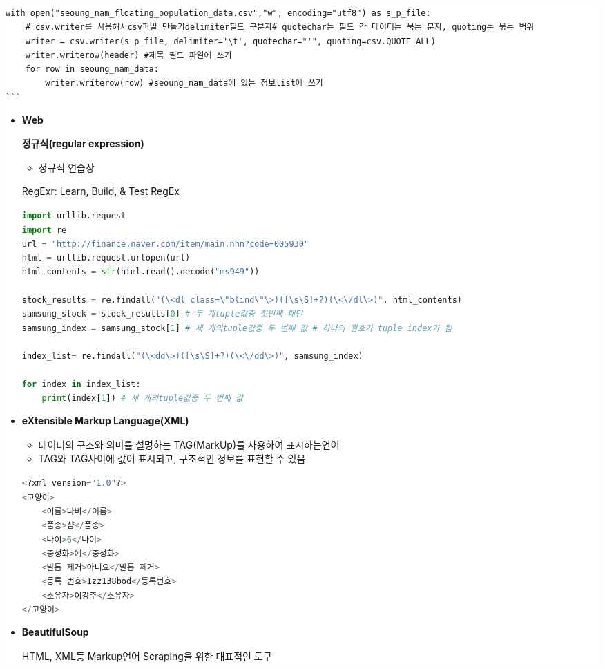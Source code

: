     with open("seoung_nam_floating_population_data.csv","w", encoding="utf8") as s_p_file:
    	# csv.writer를 사용해서csv파일 만들기delimiter필드 구분자# quotechar는 필드 각 데이터는 묶는 문자, quoting는 묶는 범위
    	writer = csv.writer(s_p_file, delimiter='\t', quotechar="'", quoting=csv.QUOTE_ALL)
    	writer.writerow(header) #제목 필드 파일에 쓰기
    	for row in seoung_nam_data:
    		writer.writerow(row) #seoung_nam_data에 있는 정보list에 쓰기
    ```
    
- **Web**
    
    **정규식(regular expression)**
    
    - 정규식 연습장
    
    [RegExr: Learn, Build, & Test RegEx](http://www.regexr.com/)
    
    ```python
    import urllib.request
    import re
    url = "http://finance.naver.com/item/main.nhn?code=005930"
    html = urllib.request.urlopen(url)
    html_contents = str(html.read().decode("ms949"))
    
    stock_results = re.findall("(\<dl class=\"blind\"\>)([\s\S]+?)(\<\/dl\>)", html_contents)
    samsung_stock = stock_results[0] # 두 개tuple값중 첫번째 패턴
    samsung_index = samsung_stock[1] # 세 개의tuple값중 두 번째 값 # 하나의 괄호가 tuple index가 됨
    
    index_list= re.findall("(\<dd\>)([\s\S]+?)(\<\/dd\>)", samsung_index)
    
    for index in index_list:
    	print(index[1]) # 세 개의tuple값중 두 번째 값
    ```
    
- **eXtensible Markup Language(XML)**
    - 데이터의 구조와 의미를 설명하는 TAG(MarkUp)를 사용하여 표시하는언어
    - TAG와 TAG사이에 값이 표시되고, 구조적인 정보를 표현할 수 있음
    
    ```python
    <?xml version="1.0"?>
    <고양이>
    	<이름>나비</이름>
    	<품종>샴</품종>
    	<나이>6</나이>
    	<중성화>예</중성화>
    	<발톱 제거>아니요</발톱 제거>
    	<등록 번호>Izz138bod</등록번호>
    	<소유자>이강주</소유자>
    </고양이>
    ```
    
- **BeautifulSoup**
    
    HTML, XML등 Markup언어 Scraping을 위한 대표적인 도구
    